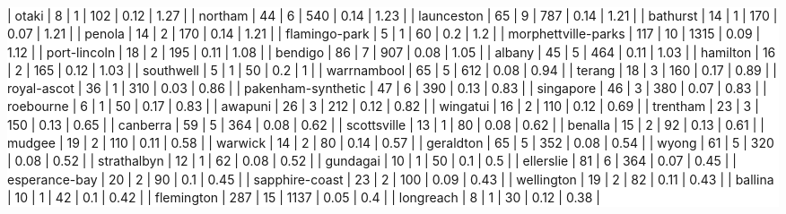 | otaki                      |      8 |      1 |      102 | 0.12 |  1.27 |
| northam                    |     44 |      6 |      540 | 0.14 |  1.23 |
| launceston                 |     65 |      9 |      787 | 0.14 |  1.21 |
| bathurst                   |     14 |      1 |      170 | 0.07 |  1.21 |
| penola                     |     14 |      2 |      170 | 0.14 |  1.21 |
| flamingo-park              |      5 |      1 |       60 | 0.2  |  1.2  |
| morphettville-parks        |    117 |     10 |     1315 | 0.09 |  1.12 |
| port-lincoln               |     18 |      2 |      195 | 0.11 |  1.08 |
| bendigo                    |     86 |      7 |      907 | 0.08 |  1.05 |
| albany                     |     45 |      5 |      464 | 0.11 |  1.03 |
| hamilton                   |     16 |      2 |      165 | 0.12 |  1.03 |
| southwell                  |      5 |      1 |       50 | 0.2  |  1    |
| warrnambool                |     65 |      5 |      612 | 0.08 |  0.94 |
| terang                     |     18 |      3 |      160 | 0.17 |  0.89 |
| royal-ascot                |     36 |      1 |      310 | 0.03 |  0.86 |
| pakenham-synthetic         |     47 |      6 |      390 | 0.13 |  0.83 |
| singapore                  |     46 |      3 |      380 | 0.07 |  0.83 |
| roebourne                  |      6 |      1 |       50 | 0.17 |  0.83 |
| awapuni                    |     26 |      3 |      212 | 0.12 |  0.82 |
| wingatui                   |     16 |      2 |      110 | 0.12 |  0.69 |
| trentham                   |     23 |      3 |      150 | 0.13 |  0.65 |
| canberra                   |     59 |      5 |      364 | 0.08 |  0.62 |
| scottsville                |     13 |      1 |       80 | 0.08 |  0.62 |
| benalla                    |     15 |      2 |       92 | 0.13 |  0.61 |
| mudgee                     |     19 |      2 |      110 | 0.11 |  0.58 |
| warwick                    |     14 |      2 |       80 | 0.14 |  0.57 |
| geraldton                  |     65 |      5 |      352 | 0.08 |  0.54 |
| wyong                      |     61 |      5 |      320 | 0.08 |  0.52 |
| strathalbyn                |     12 |      1 |       62 | 0.08 |  0.52 |
| gundagai                   |     10 |      1 |       50 | 0.1  |  0.5  |
| ellerslie                  |     81 |      6 |      364 | 0.07 |  0.45 |
| esperance-bay              |     20 |      2 |       90 | 0.1  |  0.45 |
| sapphire-coast             |     23 |      2 |      100 | 0.09 |  0.43 |
| wellington                 |     19 |      2 |       82 | 0.11 |  0.43 |
| ballina                    |     10 |      1 |       42 | 0.1  |  0.42 |
| flemington                 |    287 |     15 |     1137 | 0.05 |  0.4  |
| longreach                  |      8 |      1 |       30 | 0.12 |  0.38 |
